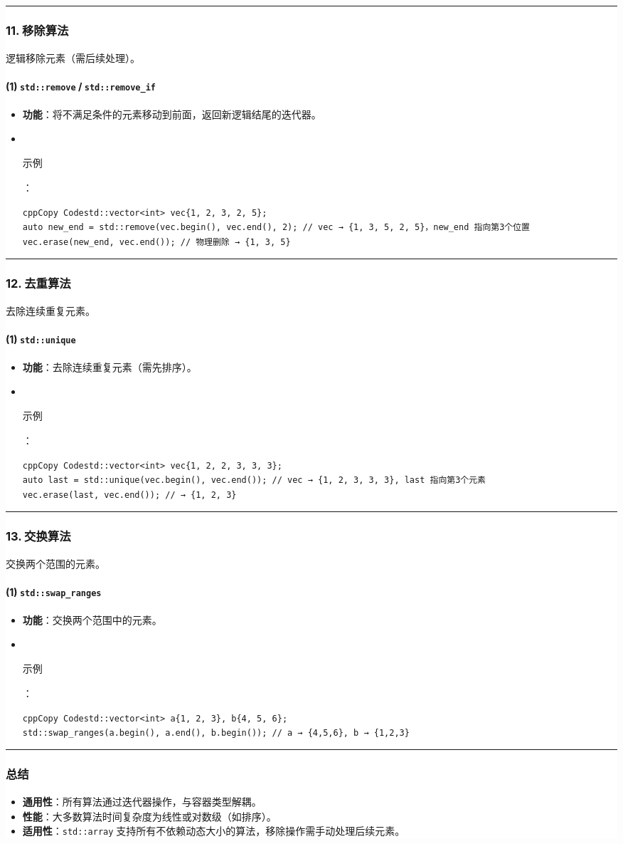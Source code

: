 ------

### ‌**11. 移除算法**‌

逻辑移除元素（需后续处理）。

#### ‌**(1) `std::remove` / `std::remove_if`**‌

- ‌**功能**‌：将不满足条件的元素移动到前面，返回新逻辑结尾的迭代器。

- ‌

  示例

  ‌：

  ```
  cppCopy Codestd::vector<int> vec{1, 2, 3, 2, 5};
  auto new_end = std::remove(vec.begin(), vec.end(), 2); // vec → {1, 3, 5, 2, 5}，new_end 指向第3个位置
  vec.erase(new_end, vec.end()); // 物理删除 → {1, 3, 5}
  ```

------

### ‌**12. 去重算法**‌

去除连续重复元素。

#### ‌**(1) `std::unique`**‌

- ‌**功能**‌：去除连续重复元素（需先排序）。

- ‌

  示例

  ‌：

  ```
  cppCopy Codestd::vector<int> vec{1, 2, 2, 3, 3, 3};
  auto last = std::unique(vec.begin(), vec.end()); // vec → {1, 2, 3, 3, 3}, last 指向第3个元素
  vec.erase(last, vec.end()); // → {1, 2, 3}
  ```

------

### ‌**13. 交换算法**‌

交换两个范围的元素。

#### ‌**(1) `std::swap_ranges`**‌

- ‌**功能**‌：交换两个范围中的元素。

- ‌

  示例

  ‌：

  ```
  cppCopy Codestd::vector<int> a{1, 2, 3}, b{4, 5, 6};
  std::swap_ranges(a.begin(), a.end(), b.begin()); // a → {4,5,6}, b → {1,2,3}
  ```

------

### ‌**总结**‌

- ‌**通用性**‌：所有算法通过迭代器操作，与容器类型解耦。
- ‌**性能**‌：大多数算法时间复杂度为线性或对数级（如排序）。
- ‌**适用性**‌：`std::array` 支持所有不依赖动态大小的算法，移除操作需手动处理后续元素。